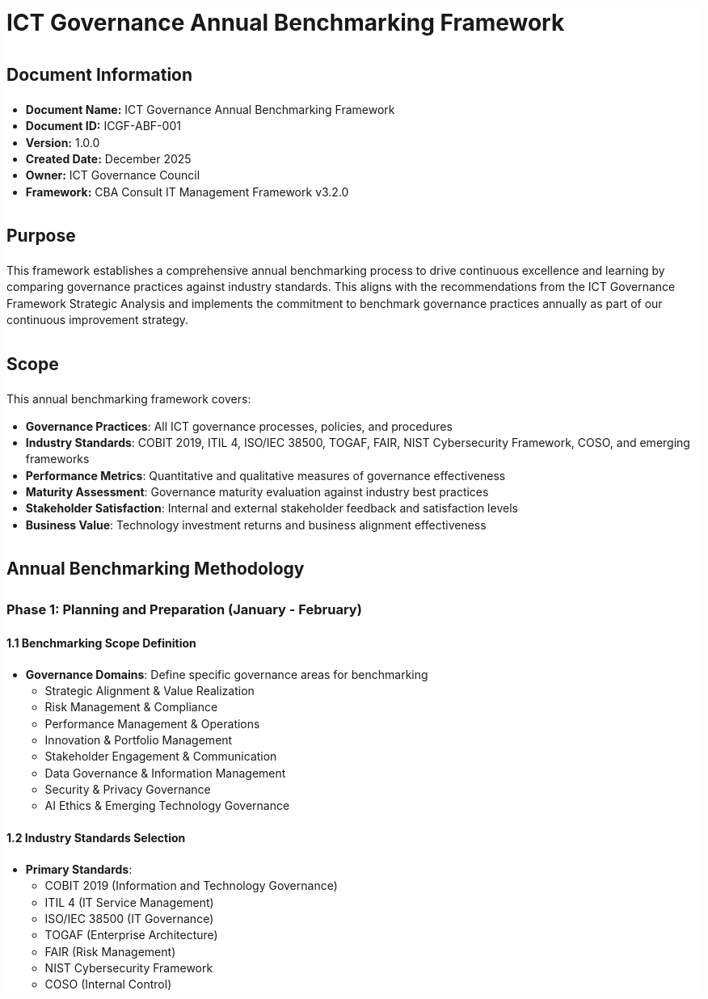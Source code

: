 # ICT Governance Annual Benchmarking Framework

## Document Information
- **Document Name:** ICT Governance Annual Benchmarking Framework
- **Document ID:** ICGF-ABF-001
- **Version:** 1.0.0
- **Created Date:** December 2025
- **Owner:** ICT Governance Council
- **Framework:** CBA Consult IT Management Framework v3.2.0

## Purpose

This framework establishes a comprehensive annual benchmarking process to drive continuous excellence and learning by comparing governance practices against industry standards. This aligns with the recommendations from the ICT Governance Framework Strategic Analysis and implements the commitment to benchmark governance practices annually as part of our continuous improvement strategy.

## Scope

This annual benchmarking framework covers:

- **Governance Practices**: All ICT governance processes, policies, and procedures
- **Industry Standards**: COBIT 2019, ITIL 4, ISO/IEC 38500, TOGAF, FAIR, NIST Cybersecurity Framework, COSO, and emerging frameworks
- **Performance Metrics**: Quantitative and qualitative measures of governance effectiveness
- **Maturity Assessment**: Governance maturity evaluation against industry best practices
- **Stakeholder Satisfaction**: Internal and external stakeholder feedback and satisfaction levels
- **Business Value**: Technology investment returns and business alignment effectiveness

## Annual Benchmarking Methodology

### Phase 1: Planning and Preparation (January - February)

#### 1.1 Benchmarking Scope Definition
- **Governance Domains**: Define specific governance areas for benchmarking
  - Strategic Alignment & Value Realization
  - Risk Management & Compliance
  - Performance Management & Operations
  - Innovation & Portfolio Management
  - Stakeholder Engagement & Communication
  - Data Governance & Information Management
  - Security & Privacy Governance
  - AI Ethics & Emerging Technology Governance

#### 1.2 Industry Standards Selection
- **Primary Standards**: 
  - COBIT 2019 (Information and Technology Governance)
  - ITIL 4 (IT Service Management)
  - ISO/IEC 38500 (IT Governance)
  - TOGAF (Enterprise Architecture)
  - FAIR (Risk Management)
  - NIST Cybersecurity Framework
  - COSO (Internal Control)
